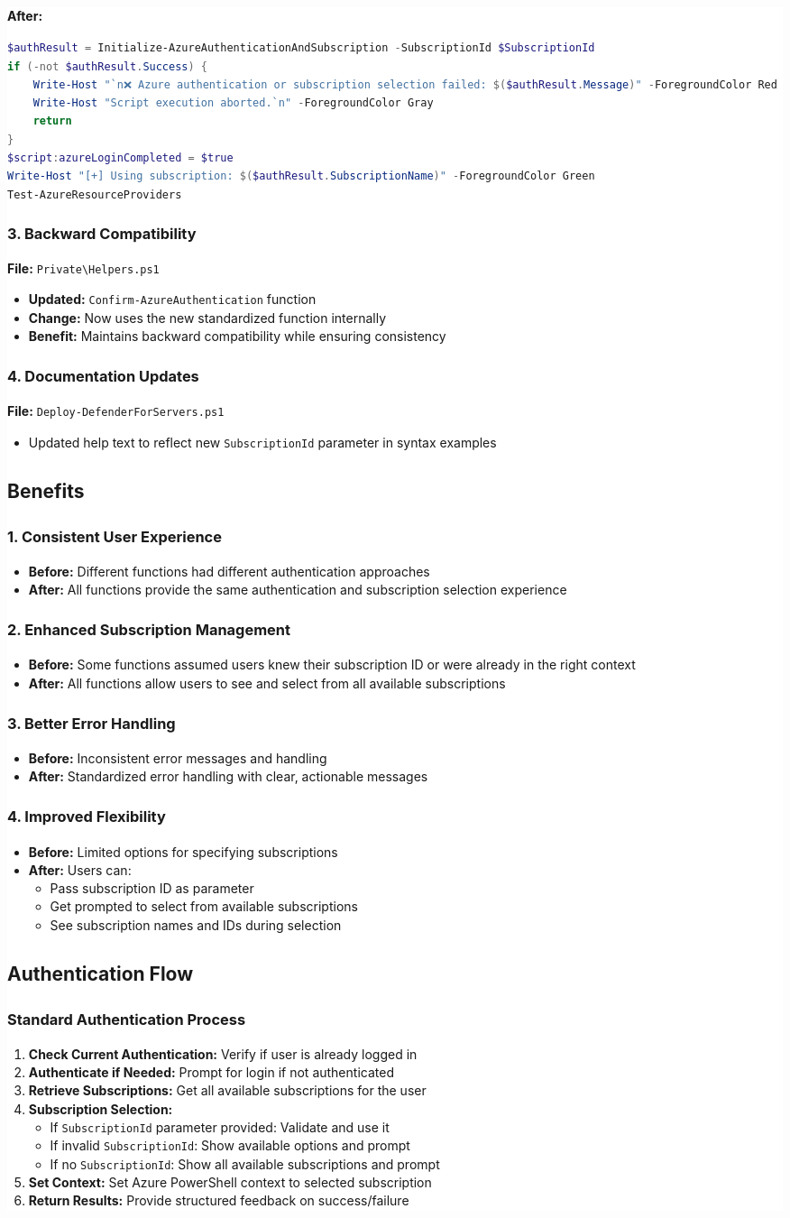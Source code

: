**After:**
```powershell
$authResult = Initialize-AzureAuthenticationAndSubscription -SubscriptionId $SubscriptionId
if (-not $authResult.Success) {
    Write-Host "`n❌ Azure authentication or subscription selection failed: $($authResult.Message)" -ForegroundColor Red
    Write-Host "Script execution aborted.`n" -ForegroundColor Gray
    return
}
$script:azureLoginCompleted = $true
Write-Host "[+] Using subscription: $($authResult.SubscriptionName)" -ForegroundColor Green
Test-AzureResourceProviders
```

### 3. Backward Compatibility
**File:** `Private\Helpers.ps1`
- **Updated:** `Confirm-AzureAuthentication` function
- **Change:** Now uses the new standardized function internally
- **Benefit:** Maintains backward compatibility while ensuring consistency

### 4. Documentation Updates
**File:** `Deploy-DefenderForServers.ps1`
- Updated help text to reflect new `SubscriptionId` parameter in syntax examples

## Benefits

### 1. Consistent User Experience
- **Before:** Different functions had different authentication approaches
- **After:** All functions provide the same authentication and subscription selection experience

### 2. Enhanced Subscription Management
- **Before:** Some functions assumed users knew their subscription ID or were already in the right context
- **After:** All functions allow users to see and select from all available subscriptions

### 3. Better Error Handling
- **Before:** Inconsistent error messages and handling
- **After:** Standardized error handling with clear, actionable messages

### 4. Improved Flexibility
- **Before:** Limited options for specifying subscriptions
- **After:** Users can:
  - Pass subscription ID as parameter
  - Get prompted to select from available subscriptions
  - See subscription names and IDs during selection

## Authentication Flow

### Standard Authentication Process
1. **Check Current Authentication:** Verify if user is already logged in
2. **Authenticate if Needed:** Prompt for login if not authenticated
3. **Retrieve Subscriptions:** Get all available subscriptions for the user
4. **Subscription Selection:**
   - If `SubscriptionId` parameter provided: Validate and use it
   - If invalid `SubscriptionId`: Show available options and prompt
   - If no `SubscriptionId`: Show all available subscriptions and prompt
5. **Set Context:** Set Azure PowerShell context to selected subscription
6. **Return Results:** Provide structured feedback on success/failure
